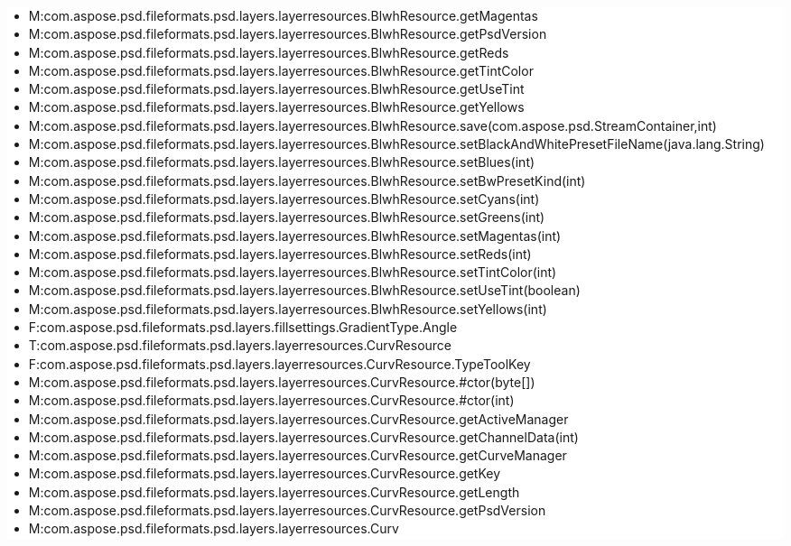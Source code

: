 - M:com.aspose.psd.fileformats.psd.layers.layerresources.BlwhResource.getMagentas
- M:com.aspose.psd.fileformats.psd.layers.layerresources.BlwhResource.getPsdVersion
- M:com.aspose.psd.fileformats.psd.layers.layerresources.BlwhResource.getReds
- M:com.aspose.psd.fileformats.psd.layers.layerresources.BlwhResource.getTintColor
- M:com.aspose.psd.fileformats.psd.layers.layerresources.BlwhResource.getUseTint
- M:com.aspose.psd.fileformats.psd.layers.layerresources.BlwhResource.getYellows
- M:com.aspose.psd.fileformats.psd.layers.layerresources.BlwhResource.save(com.aspose.psd.StreamContainer,int)
- M:com.aspose.psd.fileformats.psd.layers.layerresources.BlwhResource.setBlackAndWhitePresetFileName(java.lang.String)
- M:com.aspose.psd.fileformats.psd.layers.layerresources.BlwhResource.setBlues(int)
- M:com.aspose.psd.fileformats.psd.layers.layerresources.BlwhResource.setBwPresetKind(int)
- M:com.aspose.psd.fileformats.psd.layers.layerresources.BlwhResource.setCyans(int)
- M:com.aspose.psd.fileformats.psd.layers.layerresources.BlwhResource.setGreens(int)
- M:com.aspose.psd.fileformats.psd.layers.layerresources.BlwhResource.setMagentas(int)
- M:com.aspose.psd.fileformats.psd.layers.layerresources.BlwhResource.setReds(int)
- M:com.aspose.psd.fileformats.psd.layers.layerresources.BlwhResource.setTintColor(int)
- M:com.aspose.psd.fileformats.psd.layers.layerresources.BlwhResource.setUseTint(boolean)
- M:com.aspose.psd.fileformats.psd.layers.layerresources.BlwhResource.setYellows(int)
- F:com.aspose.psd.fileformats.psd.layers.fillsettings.GradientType.Angle
- T:com.aspose.psd.fileformats.psd.layers.layerresources.CurvResource
- F:com.aspose.psd.fileformats.psd.layers.layerresources.CurvResource.TypeToolKey
- M:com.aspose.psd.fileformats.psd.layers.layerresources.CurvResource.#ctor(byte[])
- M:com.aspose.psd.fileformats.psd.layers.layerresources.CurvResource.#ctor(int)
- M:com.aspose.psd.fileformats.psd.layers.layerresources.CurvResource.getActiveManager
- M:com.aspose.psd.fileformats.psd.layers.layerresources.CurvResource.getChannelData(int)
- M:com.aspose.psd.fileformats.psd.layers.layerresources.CurvResource.getCurveManager
- M:com.aspose.psd.fileformats.psd.layers.layerresources.CurvResource.getKey
- M:com.aspose.psd.fileformats.psd.layers.layerresources.CurvResource.getLength
- M:com.aspose.psd.fileformats.psd.layers.layerresources.CurvResource.getPsdVersion
- M:com.aspose.psd.fileformats.psd.layers.layerresources.Curv